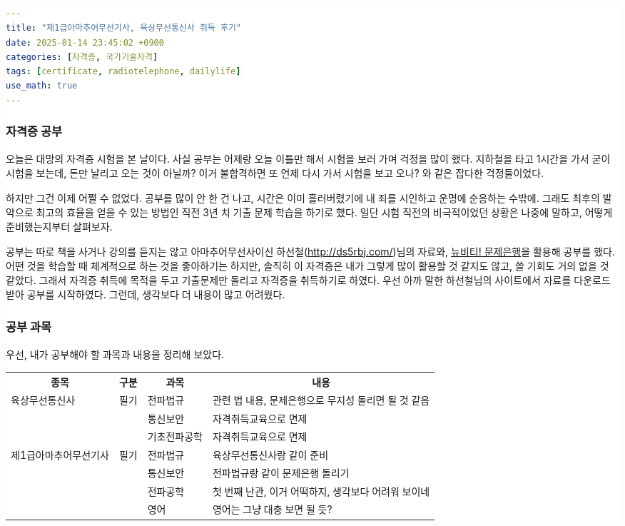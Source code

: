 ```yaml
---
title: "제1급아마추어무선기사, 육상무선통신사 취득 후기"
date: 2025-01-14 23:45:02 +0900
categories: [자격증, 국가기술자격]
tags: [certificate, radiotelephone, dailylife]
use_math: true
---
```


### 자격증 공부
오늘은 대망의 자격증 시험을 본 날이다. 사실 공부는 어제랑 오늘 이틀만 해서 시험을 보러 가며 걱정을 많이 했다. 지하철을 타고 1시간을 가서 굳이 시험을 보는데, 돈만 날리고 오는 것이 아닐까? 이거 불합격하면 또 언제 다시 가서 시험을 보고 오나? 와 같은 잡다한 걱정들이었다. 

하지만 그건 이제 어쩔 수 없었다. 공부를 많이 안 한 건 나고, 시간은 이미 흘러버렸기에 내 죄를 시인하고 운명에 순응하는 수밖에. 그래도 최후의 발악으로 최고의 효율을 얻을 수 있는 방법인 직전 3년 치 기출 문제 학습을 하기로 했다. 일단 시험 직전의 비극적이었던 상황은 나중에 말하고, 어떻게 준비했는지부터 살펴보자.

공부는 따로 책을 사거나 강의를 듣지는 않고 아마추어무선사이신 하선철(http://ds5rbj.com/)님의 자료와, [뉴비티! 문제은행](https://newbt.kr/%EC%8B%9C%ED%97%98/%EC%9C%A1%EC%83%81%EB%AC%B4%EC%84%A0%ED%86%B5%EC%8B%A0%EC%82%AC)을 활용해 공부를 했다. 어떤 것을 학습할 때 체계적으로 하는 것을 좋아하기는 하지만, 솔직히 이 자격증은 내가 그렇게 많이 활용할 것 같지도 않고, 쓸 기회도 거의 없을 것 같았다. 그래서 자격증 취득에 목적을 두고 기출문제만 돌리고 자격증을 취득하기로 하였다. 우선 아까 말한 하선철님의 사이트에서 자료를 다운로드받아 공부를 시작하였다. 그런데, 생각보다 더 내용이 많고 어려웠다.

### 공부 과목
우선, 내가 공부해야 할 과목과 내용을 정리해 보았다.

<table>
  <tr>
    <th style="text-align:center">종목</th>
    <th style="text-align:center">구분</th>
    <th style="text-align:center">과목</th>
    <th style="text-align:center">내용</th>
  </tr>
  <tr>
    <td rowspan="3">육상무선통신사</td>
    <td rowspan="3">필기</td>
    <td>전파법규</td>
    <td>관련 법 내용, 문제은행으로 무지성 돌리면 될 것 같음</td>
  </tr>
  <tr>
    <td>통신보안</td>
    <td>자격취득교육으로 면제</td>
  </tr>
  <tr>
    <td>기초전파공학</td>
    <td>자격취득교육으로 면제</td>
  </tr>
    <tr>
    <td rowspan="5">제1급아마추어무선기사</td>
    <td rowspan="5">필기</td>
    <td>전파법규</td>
    <td>육상무선통신사랑 같이 준비</td>
  </tr>
  <tr>
    <td>통신보안</td>
    <td>전파법규랑 같이 문제은행 돌리기</td>
  </tr>
  <tr>
    <td>전파공학</td>
    <td>첫 번째 난관, 이거 어떡하지, 생각보다 어려워 보이네</td>
  </tr>
  <tr>
    <td>영어</td>
    <td>영어는 그냥 대충 보면 될 듯?</td>
  </tr>